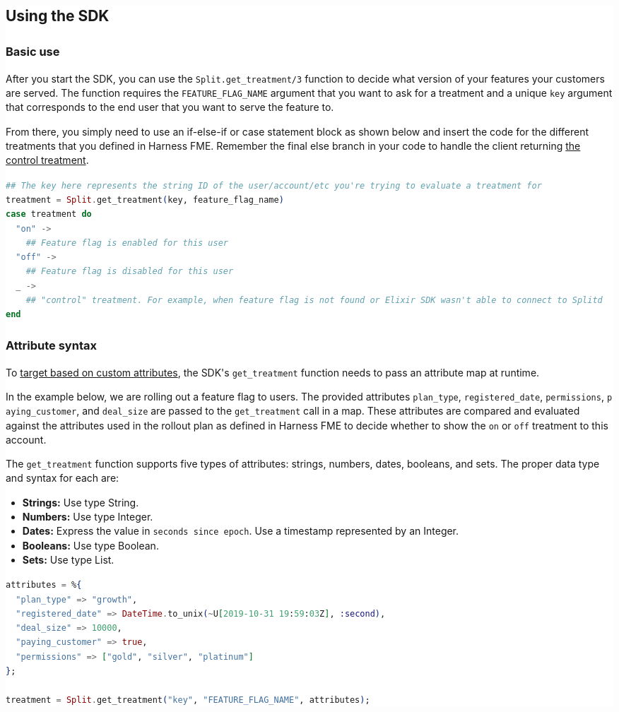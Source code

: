 </TabItem>
</Tabs>

## Using the SDK
 
### Basic use

After you start the SDK, you can use the `Split.get_treatment/3` function to decide what version of your features your customers are served. The function requires the `FEATURE_FLAG_NAME` argument that you want to ask for a treatment and a unique `key` argument that corresponds to the end user that you want to serve the feature to.

From there, you simply need to use an if-else-if or case statement block as shown below and insert the code for the different treatments that you defined in Harness FME. Remember the final else branch in your code to handle the client returning [the control treatment](/docs/feature-management-experimentation/feature-management/control-treatment).

```elixir title="Elixir"
## The key here represents the string ID of the user/account/etc you're trying to evaluate a treatment for
treatment = Split.get_treatment(key, feature_flag_name)
case treatment do
  "on" ->
    ## Feature flag is enabled for this user
  "off" ->
    ## Feature flag is disabled for this user
  _ ->
    ## "control" treatment. For example, when feature flag is not found or Elixir SDK wasn't able to connect to Splitd
end
```

### Attribute syntax 

To [target based on custom attributes](/docs/feature-management-experimentation/feature-management/target-with-custom-attributes), the SDK's `get_treatment` function needs to pass an attribute map at runtime.

In the example below, we are rolling out a feature flag to users. The provided attributes `plan_type`, `registered_date`, `permissions`, `paying_customer`, and `deal_size` are passed to the `get_treatment` call in a map. These attributes are compared and evaluated against the attributes used in the rollout plan as defined in Harness FME to decide whether to show the `on` or `off` treatment to this account.

The `get_treatment` function supports five types of attributes: strings, numbers, dates, booleans, and sets. The proper data type and syntax for each are: 

* **Strings:** Use type String.
* **Numbers:** Use type Integer.
* **Dates:** Express the value in `seconds since epoch`. Use a timestamp represented by an Integer. 
* **Booleans:** Use type Boolean.
* **Sets:** Use type List. 
 
```elixir title="Elixir"
attributes = %{
  "plan_type" => "growth",
  "registered_date" => DateTime.to_unix(~U[2019-10-31 19:59:03Z], :second),
  "deal_size" => 10000,
  "paying_customer" => true,
  "permissions" => ["gold", "silver", "platinum"]
};

treatment = Split.get_treatment("key", "FEATURE_FLAG_NAME", attributes);
```
